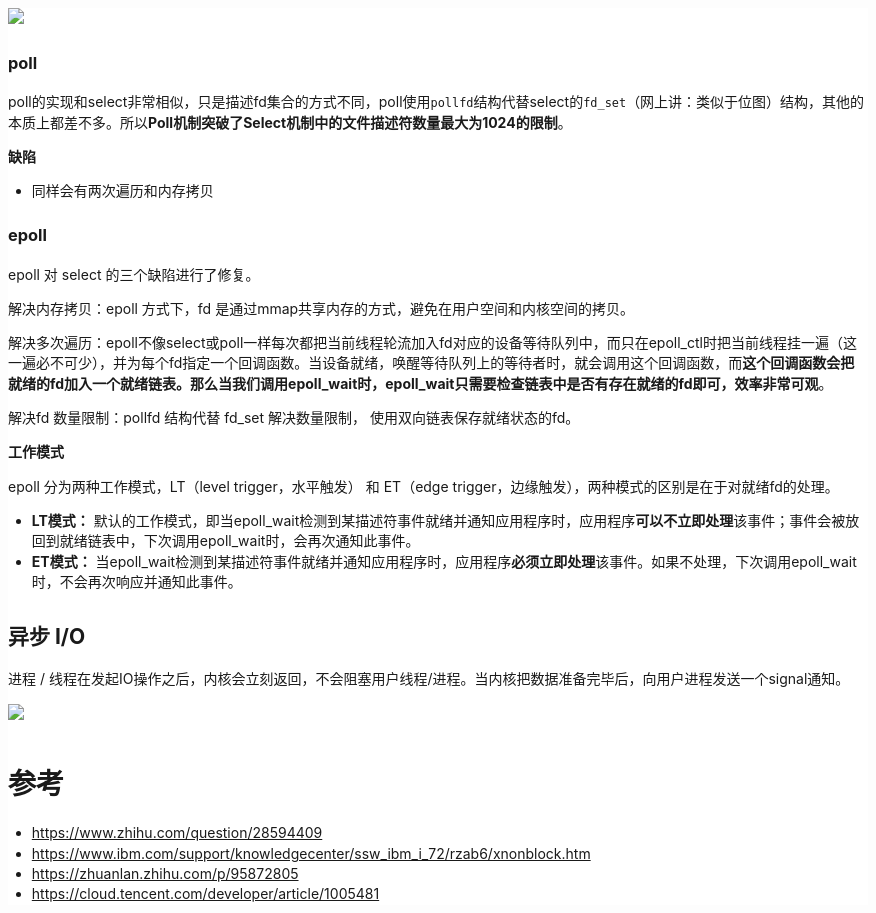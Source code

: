 ![](networking/006.png)

### poll

poll的实现和select非常相似，只是描述fd集合的方式不同，poll使用`pollfd`结构代替select的`fd_set`（网上讲：类似于位图）结构，其他的本质上都差不多。所以**Poll机制突破了Select机制中的文件描述符数量最大为1024的限制**。

**缺陷**

- 同样会有两次遍历和内存拷贝

### epoll

epoll 对 select 的三个缺陷进行了修复。

解决内存拷贝：epoll 方式下，fd 是通过mmap共享内存的方式，避免在用户空间和内核空间的拷贝。

解决多次遍历：epoll不像select或poll一样每次都把当前线程轮流加入fd对应的设备等待队列中，而只在epoll_ctl时把当前线程挂一遍（这一遍必不可少），并为每个fd指定一个回调函数。当设备就绪，唤醒等待队列上的等待者时，就会调用这个回调函数，而**这个回调函数会把就绪的fd加入一个就绪链表。那么当我们调用epoll_wait时，epoll_wait只需要检查链表中是否有存在就绪的fd即可，效率非常可观**。

解决fd 数量限制：pollfd 结构代替 fd_set 解决数量限制， 使用双向链表保存就绪状态的fd。

**工作模式**

epoll 分为两种工作模式，LT（level trigger，水平触发） 和 ET（edge trigger，边缘触发），两种模式的区别是在于对就绪fd的处理。

- **LT模式：** 默认的工作模式，即当epoll_wait检测到某描述符事件就绪并通知应用程序时，应用程序**可以不立即处理**该事件；事件会被放回到就绪链表中，下次调用epoll_wait时，会再次通知此事件。
- **ET模式：** 当epoll_wait检测到某描述符事件就绪并通知应用程序时，应用程序**必须立即处理**该事件。如果不处理，下次调用epoll_wait时，不会再次响应并通知此事件。

## 异步 I/O

进程 / 线程在发起IO操作之后，内核会立刻返回，不会阻塞用户线程/进程。当内核把数据准备完毕后，向用户进程发送一个signal通知。

![](networking/007.png)

# 参考

- https://www.zhihu.com/question/28594409
- https://www.ibm.com/support/knowledgecenter/ssw_ibm_i_72/rzab6/xnonblock.htm
- https://zhuanlan.zhihu.com/p/95872805
- https://cloud.tencent.com/developer/article/1005481